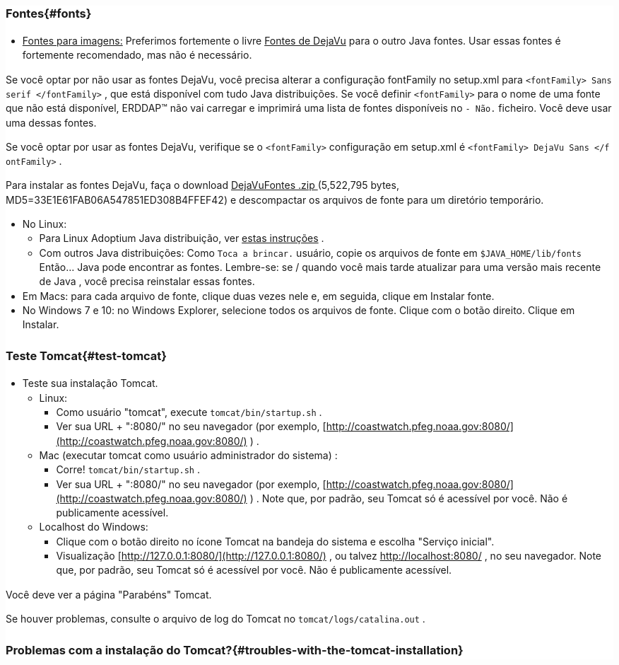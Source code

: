 ### Fontes{#fonts} 

*  [Fontes para imagens:](#fonts) Preferimos fortemente o livre [Fontes de DejaVu](https://dejavu-fonts.github.io/) para o outro Java fontes.
Usar essas fontes é fortemente recomendado, mas não é necessário.

Se você optar por não usar as fontes DejaVu, você precisa alterar a configuração fontFamily no setup.xml para ` <fontFamily> Sansserif </fontFamily> ` ,
que está disponível com tudo Java distribuições. Se você definir ` <fontFamily> ` para o nome de uma fonte que não está disponível, ERDDAP™ não vai carregar
e imprimirá uma lista de fontes disponíveis no `- Não.` ficheiro. Você deve usar uma dessas fontes.

Se você optar por usar as fontes DejaVu, verifique se o ` <fontFamily> ` configuração em setup.xml é ` <fontFamily> DejaVu Sans </fontFamily> ` .

Para instalar as fontes DejaVu, faça o download [DejaVuFontes .zip ](/DejaVuFonts.zip)   (5,522,795 bytes, MD5=33E1E61FAB06A547851ED308B4FFEF42) 
e descompactar os arquivos de fonte para um diretório temporário.

  * No Linux:
    * Para Linux Adoptium Java distribuição, ver [estas instruções](https://blog.adoptopenjdk.net/2021/01/prerequisites-for-font-support-in-adoptopenjdk/) .
    * Com outros Java distribuições: Como `Toca a brincar.` usuário, copie os arquivos de fonte em `$JAVA_HOME/lib/fonts` Então... Java pode encontrar as fontes.
Lembre-se: se / quando você mais tarde atualizar para uma versão mais recente de Java , você precisa reinstalar essas fontes.
  * Em Macs: para cada arquivo de fonte, clique duas vezes nele e, em seguida, clique em Instalar fonte.
  * No Windows 7 e 10: no Windows Explorer, selecione todos os arquivos de fonte. Clique com o botão direito. Clique em Instalar.
             
### Teste Tomcat{#test-tomcat} 

* Teste sua instalação Tomcat.
  * Linux:
    * Como usuário "tomcat", execute `tomcat/bin/startup.sh` .
    * Ver sua URL + ":8080/" no seu navegador (por exemplo, [http://coastwatch.pfeg.noaa.gov:8080/](http://coastwatch.pfeg.noaa.gov:8080/) ) .
  * Mac (executar tomcat como usuário administrador do sistema) :
    * Corre&#33; `tomcat/bin/startup.sh` .
    * Ver sua URL + ":8080/" no seu navegador (por exemplo, [http://coastwatch.pfeg.noaa.gov:8080/](http://coastwatch.pfeg.noaa.gov:8080/) ) .
Note que, por padrão, seu Tomcat só é acessível por você. Não é publicamente acessível.
  * Localhost do Windows:
    * Clique com o botão direito no ícone Tomcat na bandeja do sistema e escolha "Serviço inicial".
    * Visualização [http://127.0.0.1:8080/](http://127.0.0.1:8080/) , ou talvez [http://localhost:8080/](http://localhost:8080/) , no seu navegador. Note que, por padrão, seu Tomcat só é acessível por você. Não é publicamente acessível.

Você deve ver a página "Parabéns" Tomcat.

Se houver problemas, consulte o arquivo de log do Tomcat no `tomcat/logs/catalina.out` .

### Problemas com a instalação do Tomcat?{#troubles-with-the-tomcat-installation} 
